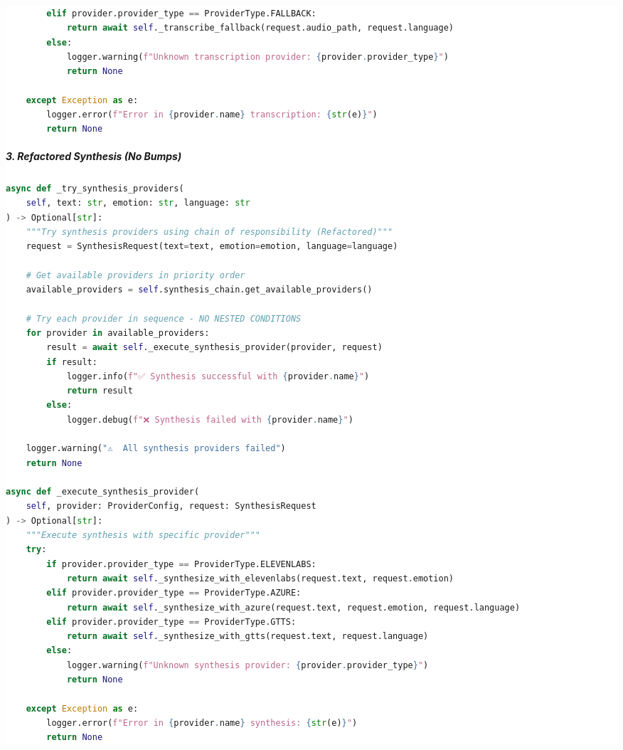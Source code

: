 ```python
        elif provider.provider_type == ProviderType.FALLBACK:
            return await self._transcribe_fallback(request.audio_path, request.language)
        else:
            logger.warning(f"Unknown transcription provider: {provider.provider_type}")
            return None
            
    except Exception as e:
        logger.error(f"Error in {provider.name} transcription: {str(e)}")
        return None
```

##### **3. Refactored Synthesis (No Bumps)**
```python
async def _try_synthesis_providers(
    self, text: str, emotion: str, language: str
) -> Optional[str]:
    """Try synthesis providers using chain of responsibility (Refactored)"""
    request = SynthesisRequest(text=text, emotion=emotion, language=language)
    
    # Get available providers in priority order
    available_providers = self.synthesis_chain.get_available_providers()
    
    # Try each provider in sequence - NO NESTED CONDITIONS
    for provider in available_providers:
        result = await self._execute_synthesis_provider(provider, request)
        if result:
            logger.info(f"✅ Synthesis successful with {provider.name}")
            return result
        else:
            logger.debug(f"❌ Synthesis failed with {provider.name}")
    
    logger.warning("⚠️  All synthesis providers failed")
    return None

async def _execute_synthesis_provider(
    self, provider: ProviderConfig, request: SynthesisRequest
) -> Optional[str]:
    """Execute synthesis with specific provider"""
    try:
        if provider.provider_type == ProviderType.ELEVENLABS:
            return await self._synthesize_with_elevenlabs(request.text, request.emotion)
        elif provider.provider_type == ProviderType.AZURE:
            return await self._synthesize_with_azure(request.text, request.emotion, request.language)
        elif provider.provider_type == ProviderType.GTTS:
            return await self._synthesize_with_gtts(request.text, request.language)
        else:
            logger.warning(f"Unknown synthesis provider: {provider.provider_type}")
            return None
            
    except Exception as e:
        logger.error(f"Error in {provider.name} synthesis: {str(e)}")
        return None
```
